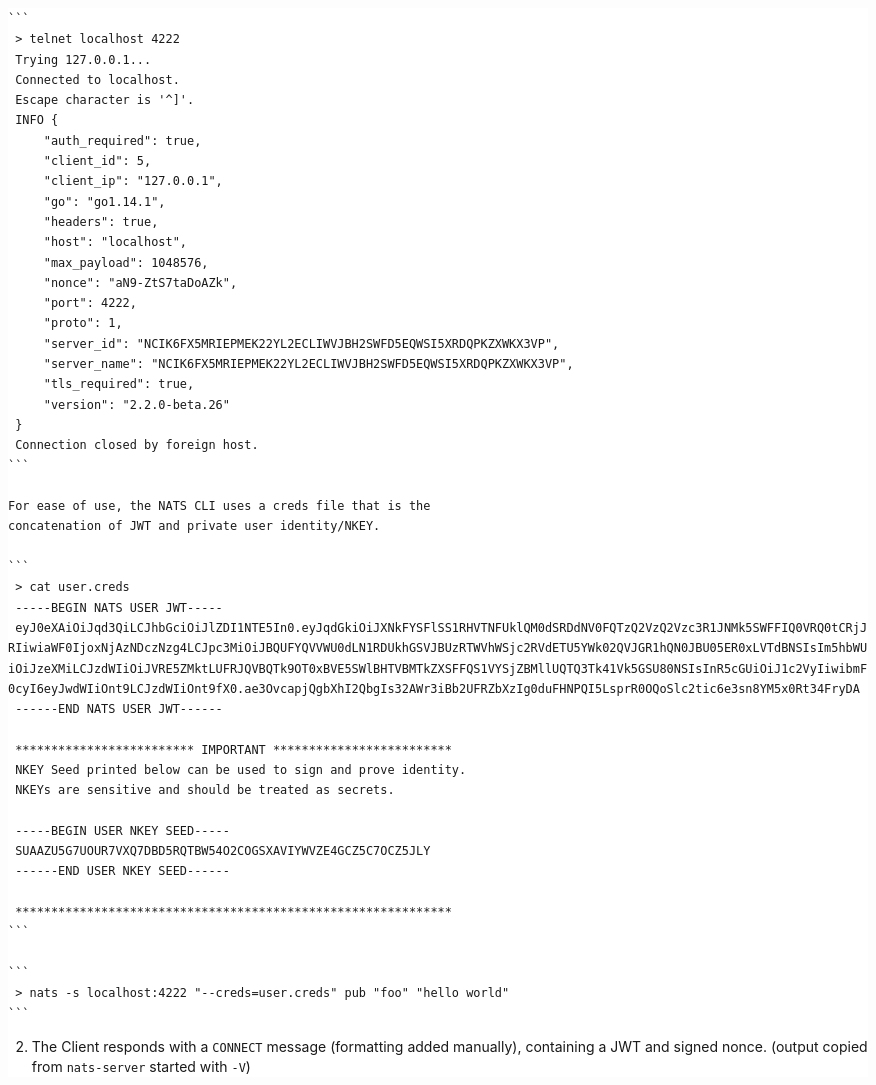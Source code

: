     ```
     > telnet localhost 4222
     Trying 127.0.0.1...
     Connected to localhost.
     Escape character is '^]'.
     INFO {
         "auth_required": true,
         "client_id": 5,
         "client_ip": "127.0.0.1",
         "go": "go1.14.1",
         "headers": true,
         "host": "localhost",
         "max_payload": 1048576,
         "nonce": "aN9-ZtS7taDoAZk",
         "port": 4222,
         "proto": 1,
         "server_id": "NCIK6FX5MRIEPMEK22YL2ECLIWVJBH2SWFD5EQWSI5XRDQPKZXWKX3VP",
         "server_name": "NCIK6FX5MRIEPMEK22YL2ECLIWVJBH2SWFD5EQWSI5XRDQPKZXWKX3VP",
         "tls_required": true,
         "version": "2.2.0-beta.26"
     }
     Connection closed by foreign host.
    ```

    For ease of use, the NATS CLI uses a creds file that is the
    concatenation of JWT and private user identity/NKEY.

    ```
     > cat user.creds
     -----BEGIN NATS USER JWT-----
     eyJ0eXAiOiJqd3QiLCJhbGciOiJlZDI1NTE5In0.eyJqdGkiOiJXNkFYSFlSS1RHVTNFUklQM0dSRDdNV0FQTzQ2VzQ2Vzc3R1JNMk5SWFFIQ0VRQ0tCRjJRIiwiaWF0IjoxNjAzNDczNzg4LCJpc3MiOiJBQUFYQVVWU0dLN1RDUkhGSVJBUzRTWVhWSjc2RVdETU5YWk02QVJGR1hQN0JBU05ER0xLVTdBNSIsIm5hbWUiOiJzeXMiLCJzdWIiOiJVRE5ZMktLUFRJQVBQTk9OT0xBVE5SWlBHTVBMTkZXSFFQS1VYSjZBMllUQTQ3Tk41Vk5GSU80NSIsInR5cGUiOiJ1c2VyIiwibmF0cyI6eyJwdWIiOnt9LCJzdWIiOnt9fX0.ae3OvcapjQgbXhI2QbgIs32AWr3iBb2UFRZbXzIg0duFHNPQI5LsprR0OQoSlc2tic6e3sn8YM5x0Rt34FryDA
     ------END NATS USER JWT------

     ************************* IMPORTANT *************************
     NKEY Seed printed below can be used to sign and prove identity.
     NKEYs are sensitive and should be treated as secrets.

     -----BEGIN USER NKEY SEED-----
     SUAAZU5G7UOUR7VXQ7DBD5RQTBW54O2COGSXAVIYWVZE4GCZ5C7OCZ5JLY
     ------END USER NKEY SEED------

     *************************************************************
    ```

    ```
     > nats -s localhost:4222 "--creds=user.creds" pub "foo" "hello world"
    ```
2.  The Client responds with a `CONNECT` message (formatting added
    manually), containing a JWT and signed nonce. (output copied from
    `nats-server` started with `-V`)
